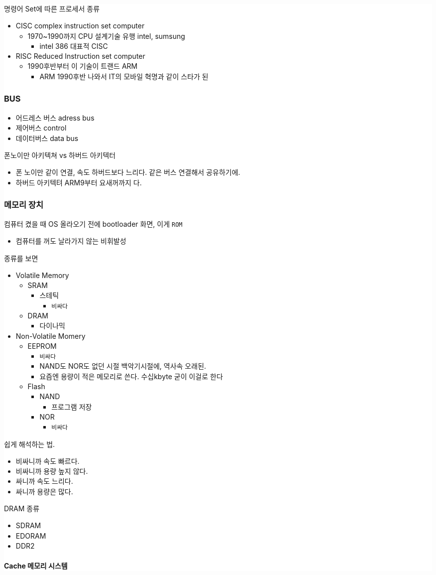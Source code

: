 명령어 Set에 따른 프로세서 종류
* CISC complex instruction set computer
  * 1970~1990까지 CPU 설계기술 유행 intel, sumsung
    * intel 386 대표적 CISC 
* RISC Reduced Instruction set computer
  * 1990후반부터 이 기술이 트랜드 ARM 
    * ARM 1990후반 나와서 IT의 모바일 혁명과 같이 스타가 된

### BUS

* 어드레스 버스 adress bus
* 제어버스 control
* 데이터버스 data bus

폰노이만 아키텍쳐 vs 하버드 아키텍터
* 폰 노이만 같이 연결, 속도 하버드보다 느리다. 같은 버스 연결해서 공유하기에.
* 하버드 아키텍텨 ARM9부터 요새꺼까지 다.

### 메모리 장치
  
컴퓨터 켰을 때 OS 올라오기 전에 bootloader 화면, 이게 `ROM`
* 컴퓨터를 꺼도 날라가지 않는 비휘발성

종류를 보면 

* Volatile Memory
  * SRAM
    * 스테틱
      * `비싸다`
  * DRAM
    * 다이나믹
* Non-Volatile Momery 
  * EEPROM
    * `비싸다`
    * NAND도 NOR도 없던 시절 백악기시절에, 역사속 오래된.
    * 요즘엔 용량이 적은 메모리로 쓴다. 수십kbyte 굳이 이걸로 한다 
  * Flash
    * NAND
      * 프로그램 저장
    * NOR
      * `비싸다`

쉽게 해석하는 법.
* 비싸니까 속도 빠르다. 
* 비싸니까 용량 높지 않다.
* 싸니까 속도 느리다.
* 싸니까 용량은 많다.

DRAM 종류
* SDRAM
* EDORAM
* DDR2


#### Cache 메모리 시스템
